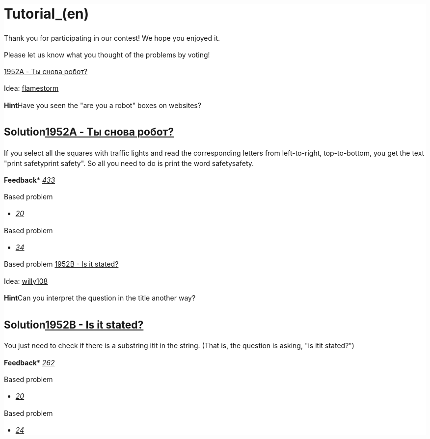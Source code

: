 # Tutorial_(en)

Thank you for participating in our contest! We hope you enjoyed it.

Please let us know what you thought of the problems by voting!

[1952A - Ты снова робот?](../problems/A._Are_You_a_Robot,_Again_.md "April Fools Day Contest 2024")

Idea: [flamestorm](https://codeforces.com/profile/flamestorm "Кандидат в мастера flamestorm")

 **Hint**Have you seen the "are you a robot" boxes on websites?

 **Solution**[1952A - Ты снова робот?](../problems/A._Are_You_a_Robot,_Again_.md "April Fools Day Contest 2024")
--------------------------------------------------------------------------------------------------------

If you select all the squares with traffic lights and read the corresponding letters from left-to-right, top-to-bottom, you get the text "print safetyprint safety". So all you need to do is print the word safetysafety.

 **Feedback*** [*433*](https://codeforces.com/data/like?action=like "I like this")





 Based problem
* [*20*](https://codeforces.com/data/like?action=like "I like this")




 Based problem
* [*34*](https://codeforces.com/data/like?action=like "I like this")




 Based problem
[1952B - Is it stated?](../problems/B._Is_it_stated_.md "April Fools Day Contest 2024")

Idea: [willy108](https://codeforces.com/profile/willy108 "Мастер willy108")

 **Hint**Can you interpret the question in the title another way?

 **Solution**[1952B - Is it stated?](../problems/B._Is_it_stated_.md "April Fools Day Contest 2024")
------------------------------------------------------------------------------------------------------

You just need to check if there is a substring itit in the string. (That is, the question is asking, "is itit stated?")

 **Feedback*** [*262*](https://codeforces.com/data/like?action=like "I like this")




 Based problem
* [*20*](https://codeforces.com/data/like?action=like "I like this")




 Based problem
* [*24*](https://codeforces.com/data/like?action=like "I like this")
